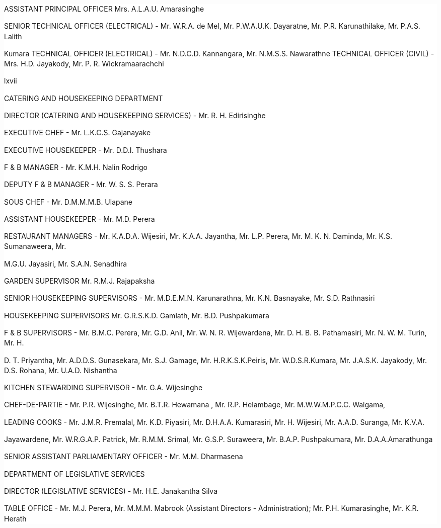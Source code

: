 ASSISTANT PRINCIPAL OFFICER Mrs. A.L.A.U. Amarasinghe

SENIOR TECHNICAL OFFICER (ELECTRICAL) - Mr. W.R.A. de Mel, Mr. P.W.A.U.K. Dayaratne, Mr. P.R. Karunathilake, Mr. P.A.S. Lalith

Kumara TECHNICAL OFFICER (ELECTRICAL) - Mr. N.D.C.D. Kannangara, Mr. N.M.S.S. Nawarathne TECHNICAL OFFICER (CIVIL) - Mrs. H.D. Jayakody, Mr. P. R. Wickramaarachchi

lxvii

CATERING AND HOUSEKEEPING DEPARTMENT

DIRECTOR (CATERING AND HOUSEKEEPING SERVICES) - Mr. R. H. Edirisinghe

EXECUTIVE CHEF - Mr. L.K.C.S. Gajanayake

EXECUTIVE HOUSEKEEPER - Mr. D.D.I. Thushara

F & B MANAGER - Mr. K.M.H. Nalin Rodrigo

DEPUTY F & B MANAGER - Mr. W. S. S. Perara

SOUS CHEF - Mr. D.M.M.M.B. Ulapane

ASSISTANT HOUSEKEEPER - Mr. M.D. Perera

RESTAURANT MANAGERS - Mr. K.A.D.A. Wijesiri, Mr. K.A.A. Jayantha, Mr. L.P. Perera, Mr. M. K. N. Daminda, Mr. K.S. Sumanaweera, Mr.

M.G.U. Jayasiri, Mr. S.A.N. Senadhira

GARDEN SUPERVISOR Mr. R.M.J. Rajapaksha

SENIOR HOUSEKEEPING SUPERVISORS - Mr. M.D.E.M.N. Karunarathna, Mr. K.N. Basnayake, Mr. S.D. Rathnasiri

HOUSEKEEPING SUPERVISORS Mr. G.R.S.K.D. Gamlath, Mr. B.D. Pushpakumara

F & B SUPERVISORS - Mr. B.M.C. Perera, Mr. G.D. Anil, Mr. W. N. R. Wijewardena, Mr. D. H. B. B. Pathamasiri, Mr. N. W. M. Turin, Mr. H.

D. T. Priyantha, Mr. A.D.D.S. Gunasekara, Mr. S.J. Gamage, Mr. H.R.K.S.K.Peiris, Mr. W.D.S.R.Kumara, Mr. J.A.S.K. Jayakody, Mr. D.S. Rohana, Mr. U.A.D. Nishantha

KITCHEN STEWARDING SUPERVISOR - Mr. G.A. Wijesinghe

CHEF-DE-PARTIE - Mr. P.R. Wijesinghe, Mr. B.T.R. Hewamana , Mr. R.P. Helambage, Mr. M.W.W.M.P.C.C. Walgama,

LEADING COOKS - Mr. J.M.R. Premalal, Mr. K.D. Piyasiri, Mr. D.H.A.A. Kumarasiri, Mr. H. Wijesiri, Mr. A.A.D. Suranga, Mr. K.V.A.

Jayawardene, Mr. W.R.G.A.P. Patrick, Mr. R.M.M. Srimal, Mr. G.S.P. Suraweera, Mr. B.A.P. Pushpakumara, Mr. D.A.A.Amarathunga

SENIOR ASSISTANT PARLIAMENTARY OFFICER - Mr. M.M. Dharmasena

DEPARTMENT OF LEGISLATIVE SERVICES

DIRECTOR (LEGISLATIVE SERVICES) - Mr. H.E. Janakantha Silva

TABLE OFFICE - Mr. M.J. Perera, Mr. M.M.M. Mabrook (Assistant Directors - Administration); Mr. P.H. Kumarasinghe, Mr. K.R. Herath
